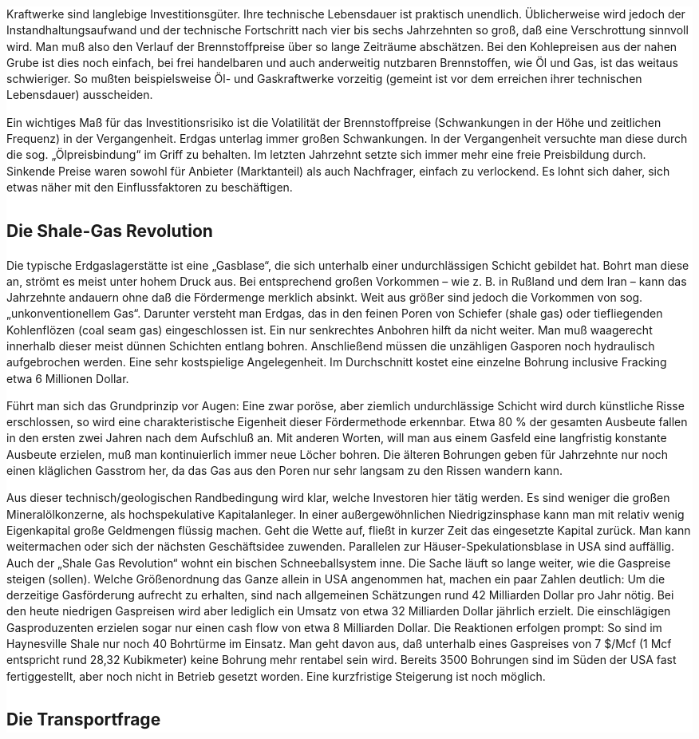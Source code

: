 Kraftwerke sind langlebige Investitionsgüter. Ihre technische Lebensdauer ist praktisch unendlich. Üblicherweise wird jedoch der Instandhaltungsaufwand und der technische Fortschritt nach vier bis sechs Jahrzehnten so groß, daß eine Verschrottung sinnvoll wird. Man muß also den Verlauf der Brennstoffpreise über so lange Zeiträume abschätzen. Bei den Kohlepreisen aus der nahen Grube ist dies noch einfach, bei frei handelbaren und auch anderweitig nutzbaren Brennstoffen, wie Öl und Gas, ist das weitaus schwieriger. So mußten beispielsweise Öl- und Gaskraftwerke vorzeitig (gemeint ist vor dem erreichen ihrer technischen Lebensdauer) ausscheiden.

Ein wichtiges Maß für das Investitionsrisiko ist die Volatilität der Brennstoffpreise (Schwankungen in der Höhe und zeitlichen Frequenz) in der Vergangenheit. Erdgas unterlag immer großen Schwankungen. In der Vergangenheit versuchte man diese durch die sog. „Ölpreisbindung“ im Griff zu behalten. Im letzten Jahrzehnt setzte sich immer mehr eine freie Preisbildung durch. Sinkende Preise waren sowohl für Anbieter (Marktanteil) als auch Nachfrager, einfach zu verlockend. Es lohnt sich daher, sich etwas näher mit den Einflussfaktoren zu beschäftigen.


## Die Shale-Gas Revolution

Die typische Erdgaslagerstätte ist eine „Gasblase“, die sich unterhalb einer undurchlässigen Schicht gebildet hat. Bohrt man diese an, strömt es meist unter hohem Druck aus. Bei entsprechend großen Vorkommen – wie z. B. in Rußland und dem Iran – kann das Jahrzehnte andauern ohne daß die Fördermenge merklich absinkt. Weit aus größer sind jedoch die Vorkommen von sog. „unkonventionellem Gas“. Darunter versteht man Erdgas, das in den feinen Poren von Schiefer (shale gas) oder tiefliegenden Kohlenflözen (coal seam gas) eingeschlossen ist. Ein nur senkrechtes Anbohren hilft da nicht weiter. Man muß waagerecht innerhalb dieser meist dünnen Schichten entlang bohren. Anschließend müssen die unzähligen Gasporen noch hydraulisch aufgebrochen werden. Eine sehr kostspielige Angelegenheit. Im Durchschnitt kostet eine einzelne Bohrung inclusive Fracking etwa 6 Millionen Dollar.

Führt man sich das Grundprinzip vor Augen: Eine zwar poröse, aber ziemlich undurchlässige Schicht wird durch künstliche Risse erschlossen, so wird eine charakteristische Eigenheit dieser Fördermethode erkennbar. Etwa 80 % der gesamten Ausbeute fallen in den ersten zwei Jahren nach dem Aufschluß an. Mit anderen Worten, will man aus einem Gasfeld eine langfristig konstante Ausbeute erzielen, muß man kontinuierlich immer neue Löcher bohren. Die älteren Bohrungen geben für Jahrzehnte nur noch einen kläglichen Gasstrom her, da das Gas aus den Poren nur sehr langsam zu den Rissen wandern kann.

Aus dieser technisch/geologischen Randbedingung wird klar, welche Investoren hier tätig werden. Es sind weniger die großen Mineralölkonzerne, als hochspekulative Kapitalanleger. In einer außergewöhnlichen Niedrigzinsphase kann man mit relativ wenig Eigenkapital große Geldmengen flüssig machen. Geht die Wette auf, fließt in kurzer Zeit das eingesetzte Kapital zurück. Man kann weitermachen oder sich der nächsten Geschäftsidee zuwenden. Parallelen zur Häuser-Spekulationsblase in USA sind auffällig. Auch der „Shale Gas Revolution“ wohnt ein bischen Schneeballsystem inne. Die Sache läuft so lange weiter, wie die Gaspreise steigen (sollen). Welche Größenordnung das Ganze allein in USA angenommen hat, machen ein paar Zahlen deutlich: Um die derzeitige Gasförderung aufrecht zu erhalten, sind nach allgemeinen Schätzungen rund 42 Milliarden Dollar pro Jahr nötig. Bei den heute niedrigen Gaspreisen wird aber lediglich ein Umsatz von etwa 32 Milliarden Dollar jährlich erzielt. Die einschlägigen Gasproduzenten erzielen sogar nur einen cash flow von etwa 8 Milliarden Dollar. Die Reaktionen erfolgen prompt: So sind im Haynesville Shale nur noch 40 Bohrtürme im Einsatz. Man geht davon aus, daß unterhalb eines Gaspreises von 7 $/Mcf (1 Mcf entspricht rund 28,32 Kubikmeter) keine Bohrung mehr rentabel sein wird. Bereits 3500 Bohrungen sind im Süden der USA fast fertiggestellt, aber noch nicht in Betrieb gesetzt worden. Eine kurzfristige Steigerung ist noch möglich.


## Die Transportfrage
